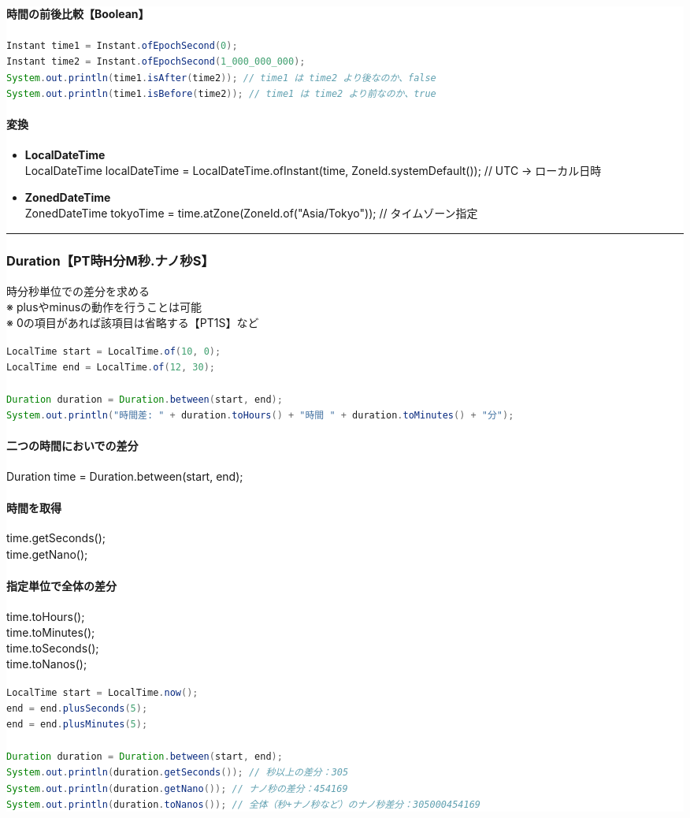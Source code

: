 #### 時間の前後比較【Boolean】
```Java
Instant time1 = Instant.ofEpochSecond(0);
Instant time2 = Instant.ofEpochSecond(1_000_000_000);
System.out.println(time1.isAfter(time2)); // time1 は time2 より後なのか、false
System.out.println(time1.isBefore(time2)); // time1 は time2 より前なのか、true
```

#### 変換
* **LocalDateTime**  
LocalDateTime localDateTime = LocalDateTime.ofInstant(time, ZoneId.systemDefault()); // UTC → ローカル日時

* **ZonedDateTime**  
ZonedDateTime tokyoTime = time.atZone(ZoneId.of("Asia/Tokyo")); // タイムゾーン指定

***************************************************************************
### Duration【PT時H分M秒.ナノ秒S】
時分秒単位での差分を求める  
※ plusやminusの動作を行うことは可能  
※ 0の項目があれば該項目は省略する【PT1S】など

```Java
LocalTime start = LocalTime.of(10, 0);
LocalTime end = LocalTime.of(12, 30);

Duration duration = Duration.between(start, end);
System.out.println("時間差: " + duration.toHours() + "時間 " + duration.toMinutes() + "分");
```

#### 二つの時間においでの差分
Duration time = Duration.between(start, end);

#### 時間を取得
time.getSeconds();  
time.getNano();

#### 指定単位で全体の差分
time.toHours();  
time.toMinutes();  
time.toSeconds();  
time.toNanos();
```Java
LocalTime start = LocalTime.now();
end = end.plusSeconds(5);
end = end.plusMinutes(5);

Duration duration = Duration.between(start, end);
System.out.println(duration.getSeconds()); // 秒以上の差分：305
System.out.println(duration.getNano()); // ナノ秒の差分：454169
System.out.println(duration.toNanos()); // 全体（秒+ナノ秒など）のナノ秒差分：305000454169
```
